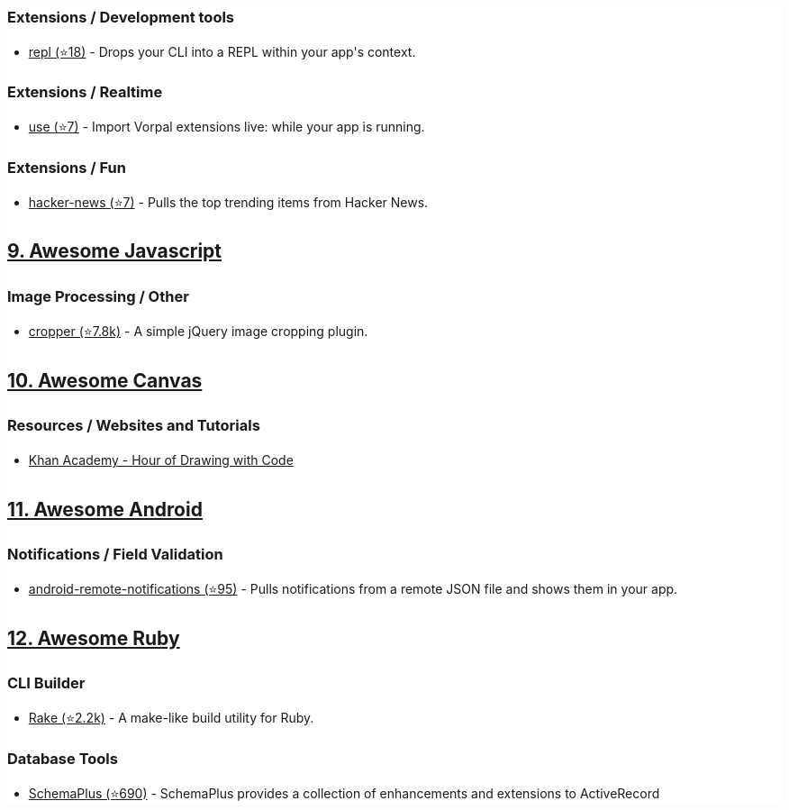 ### Extensions / Development tools

*   [repl (⭐18)](https://github.com/vorpaljs/vorpal-repl) - Drops your CLI into a REPL within your app's context.

### Extensions / Realtime

*   [use (⭐7)](https://github.com/vorpaljs/vorpal-use) - Import Vorpal extensions live: while your app is running.

### Extensions / Fun

*   [hacker-news (⭐7)](https://github.com/vorpaljs/vorpal-hacker-news) - Pulls the top trending items from Hacker News.

## [9. Awesome Javascript](/content/sorrycc/awesome-javascript/week/README.md)

### Image Processing / Other

*   [cropper (⭐7.8k)](https://github.com/fengyuanchen/cropper) - A simple jQuery image cropping plugin.

## [10. Awesome Canvas](/content/raphamorim/awesome-canvas/week/README.md)

### Resources / Websites and Tutorials

*   [Khan Academy - Hour of Drawing with Code](https://www.khanacademy.org/computing/hour-of-code/hour-of-code-tutorial/v/welcome-hour-of-code)

## [11. Awesome Android](/content/JStumpp/awesome-android/week/README.md)

### Notifications / Field Validation

*   [android-remote-notifications (⭐95)](https://github.com/kaiwinter/android-remote-notifications) - Pulls notifications from a remote JSON file and shows them in your app.

## [12. Awesome Ruby](/content/markets/awesome-ruby/week/README.md)

### CLI Builder

*   [Rake (⭐2.2k)](https://github.com/ruby/rake) - A make-like build utility for Ruby.

### Database Tools

*   [SchemaPlus (⭐690)](https://github.com/SchemaPlus/schema_plus) - SchemaPlus provides a collection of enhancements and extensions to ActiveRecord
